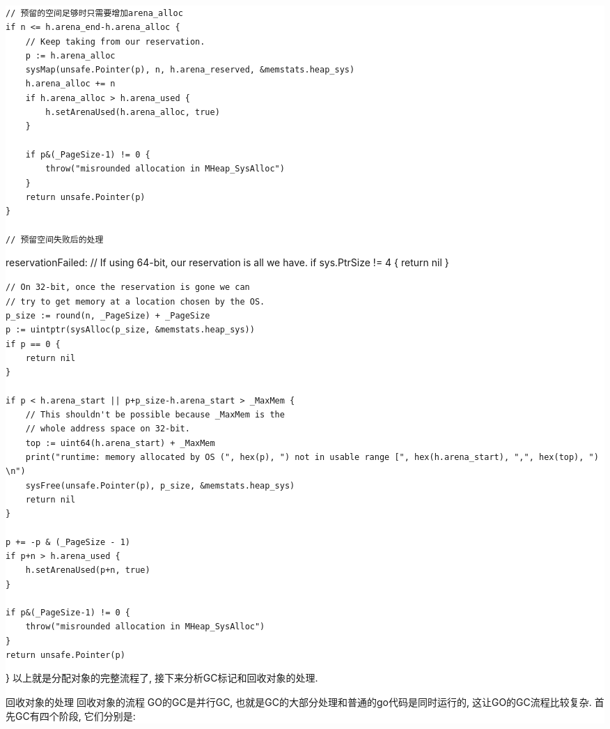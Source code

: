     // 预留的空间足够时只需要增加arena_alloc
    if n <= h.arena_end-h.arena_alloc {
        // Keep taking from our reservation.
        p := h.arena_alloc
        sysMap(unsafe.Pointer(p), n, h.arena_reserved, &memstats.heap_sys)
        h.arena_alloc += n
        if h.arena_alloc > h.arena_used {
            h.setArenaUsed(h.arena_alloc, true)
        }

        if p&(_PageSize-1) != 0 {
            throw("misrounded allocation in MHeap_SysAlloc")
        }
        return unsafe.Pointer(p)
    }

    // 预留空间失败后的处理
reservationFailed:
    // If using 64-bit, our reservation is all we have.
    if sys.PtrSize != 4 {
        return nil
    }

    // On 32-bit, once the reservation is gone we can
    // try to get memory at a location chosen by the OS.
    p_size := round(n, _PageSize) + _PageSize
    p := uintptr(sysAlloc(p_size, &memstats.heap_sys))
    if p == 0 {
        return nil
    }

    if p < h.arena_start || p+p_size-h.arena_start > _MaxMem {
        // This shouldn't be possible because _MaxMem is the
        // whole address space on 32-bit.
        top := uint64(h.arena_start) + _MaxMem
        print("runtime: memory allocated by OS (", hex(p), ") not in usable range [", hex(h.arena_start), ",", hex(top), ")\n")
        sysFree(unsafe.Pointer(p), p_size, &memstats.heap_sys)
        return nil
    }

    p += -p & (_PageSize - 1)
    if p+n > h.arena_used {
        h.setArenaUsed(p+n, true)
    }

    if p&(_PageSize-1) != 0 {
        throw("misrounded allocation in MHeap_SysAlloc")
    }
    return unsafe.Pointer(p)
}
以上就是分配对象的完整流程了, 接下来分析GC标记和回收对象的处理.

回收对象的处理
回收对象的流程
GO的GC是并行GC, 也就是GC的大部分处理和普通的go代码是同时运行的, 这让GO的GC流程比较复杂.
首先GC有四个阶段, 它们分别是:
